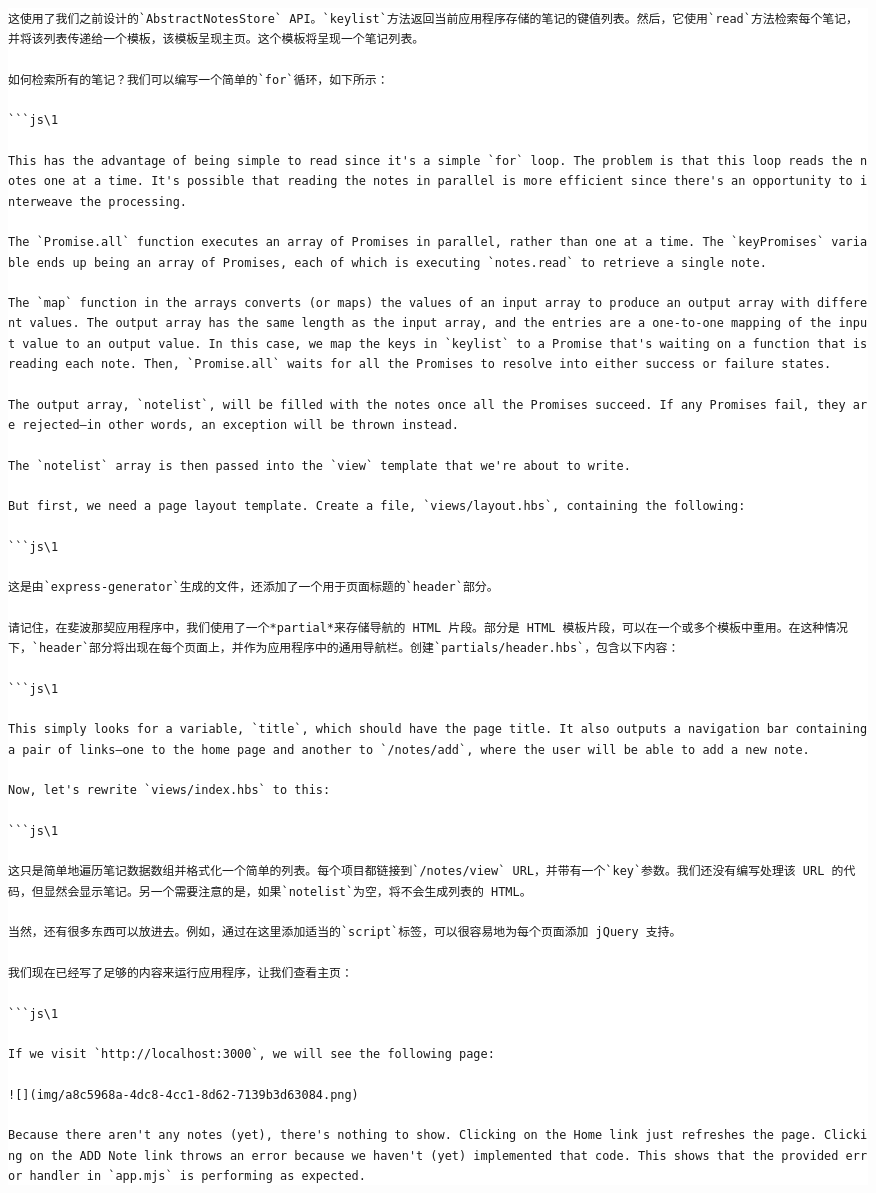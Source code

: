 ```js\1
这使用了我们之前设计的`AbstractNotesStore` API。`keylist`方法返回当前应用程序存储的笔记的键值列表。然后，它使用`read`方法检索每个笔记，并将该列表传递给一个模板，该模板呈现主页。这个模板将呈现一个笔记列表。

如何检索所有的笔记？我们可以编写一个简单的`for`循环，如下所示：

```js\1

This has the advantage of being simple to read since it's a simple `for` loop. The problem is that this loop reads the notes one at a time. It's possible that reading the notes in parallel is more efficient since there's an opportunity to interweave the processing.

The `Promise.all` function executes an array of Promises in parallel, rather than one at a time. The `keyPromises` variable ends up being an array of Promises, each of which is executing `notes.read` to retrieve a single note.

The `map` function in the arrays converts (or maps) the values of an input array to produce an output array with different values. The output array has the same length as the input array, and the entries are a one-to-one mapping of the input value to an output value. In this case, we map the keys in `keylist` to a Promise that's waiting on a function that is reading each note. Then, `Promise.all` waits for all the Promises to resolve into either success or failure states.

The output array, `notelist`, will be filled with the notes once all the Promises succeed. If any Promises fail, they are rejected—in other words, an exception will be thrown instead. 

The `notelist` array is then passed into the `view` template that we're about to write.

But first, we need a page layout template. Create a file, `views/layout.hbs`, containing the following:

```js\1

这是由`express-generator`生成的文件，还添加了一个用于页面标题的`header`部分。

请记住，在斐波那契应用程序中，我们使用了一个*partial*来存储导航的 HTML 片段。部分是 HTML 模板片段，可以在一个或多个模板中重用。在这种情况下，`header`部分将出现在每个页面上，并作为应用程序中的通用导航栏。创建`partials/header.hbs`，包含以下内容：

```js\1

This simply looks for a variable, `title`, which should have the page title. It also outputs a navigation bar containing a pair of links—one to the home page and another to `/notes/add`, where the user will be able to add a new note.

Now, let's rewrite `views/index.hbs` to this:

```js\1

这只是简单地遍历笔记数据数组并格式化一个简单的列表。每个项目都链接到`/notes/view` URL，并带有一个`key`参数。我们还没有编写处理该 URL 的代码，但显然会显示笔记。另一个需要注意的是，如果`notelist`为空，将不会生成列表的 HTML。

当然，还有很多东西可以放进去。例如，通过在这里添加适当的`script`标签，可以很容易地为每个页面添加 jQuery 支持。

我们现在已经写了足够的内容来运行应用程序，让我们查看主页：

```js\1

If we visit `http://localhost:3000`, we will see the following page:

![](img/a8c5968a-4dc8-4cc1-8d62-7139b3d63084.png)

Because there aren't any notes (yet), there's nothing to show. Clicking on the Home link just refreshes the page. Clicking on the ADD Note link throws an error because we haven't (yet) implemented that code. This shows that the provided error handler in `app.mjs` is performing as expected.

```